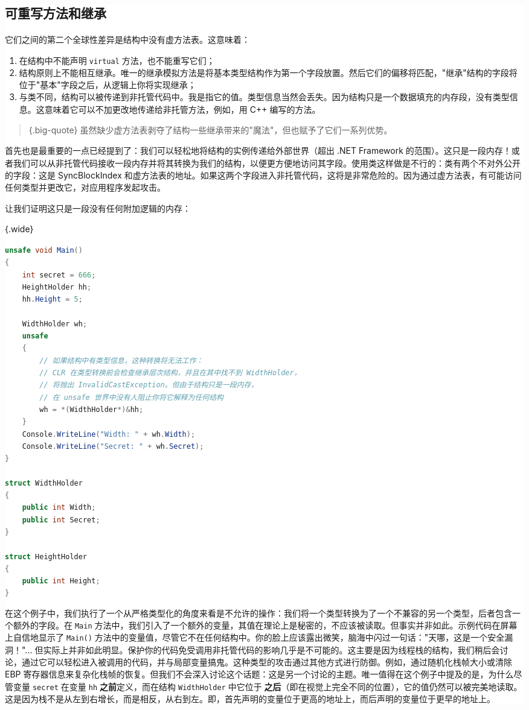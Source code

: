 ## 可重写方法和继承

它们之间的第二个全球性差异是结构中没有虚方法表。这意味着：

  1. 在结构中不能声明 `virtual` 方法，也不能重写它们；
  2. 结构原则上不能相互继承。唯一的继承模拟方法是将基本类型结构作为第一个字段放置。然后它们的偏移将匹配，"继承"结构的字段将位于"基本"字段之后，从逻辑上你将实现继承；
  3. 与类不同，结构可以被传递到非托管代码中。我是指它的值。类型信息当然会丢失。因为结构只是一个数据填充的内存段，没有类型信息。这意味着它可以不加更改地传递给非托管方法，例如，用 C++ 编写的方法。

>{.big-quote}   虽然缺少虚方法表剥夺了结构一些继承带来的"魔法"，但也赋予了它们一系列优势。

首先也是最重要的一点已经提到了：我们可以轻松地将结构的实例传递给外部世界（超出 .NET Framework 的范围）。这只是一段内存！或者我们可以从非托管代码接收一段内存并将其转换为我们的结构，以便更方便地访问其字段。使用类这样做是不行的：类有两个不对外公开的字段：这是 SyncBlockIndex 和虚方法表的地址。如果这两个字段进入非托管代码，这将是非常危险的。因为通过虚方法表，有可能访问任何类型并更改它，对应用程序发起攻击。

让我们证明这只是一段没有任何附加逻辑的内存：

{.wide}
```csharp
unsafe void Main()
{
    int secret = 666;
    HeightHolder hh;
    hh.Height = 5;

    WidthHolder wh;
    unsafe
    {
        // 如果结构中有类型信息，这种转换将无法工作：
        // CLR 在类型转换前会检查继承层次结构，并且在其中找不到 WidthHolder，
        // 将抛出 InvalidCastException。但由于结构只是一段内存，
        // 在 unsafe 世界中没有人阻止你将它解释为任何结构
        wh = *(WidthHolder*)&hh;
    }
    Console.WriteLine("Width: " + wh.Width);
    Console.WriteLine("Secret: " + wh.Secret);
}

struct WidthHolder
{
    public int Width;
    public int Secret;
}

struct HeightHolder
{
    public int Height;
}
```

在这个例子中，我们执行了一个从严格类型化的角度来看是不允许的操作：我们将一个类型转换为了一个不兼容的另一个类型，后者包含一个额外的字段。在 `Main` 方法中，我们引入了一个额外的变量，其值在理论上是秘密的，不应该被读取。但事实并非如此。示例代码在屏幕上自信地显示了 `Main()` 方法中的变量值，尽管它不在任何结构中。你的脸上应该露出微笑，脑海中闪过一句话："天哪，这是一个安全漏洞！"... 但实际上并非如此明显。保护你的代码免受调用非托管代码的影响几乎是不可能的。这主要是因为线程栈的结构，我们稍后会讨论，通过它可以轻松进入被调用的代码，并与局部变量搞鬼。这种类型的攻击通过其他方式进行防御。例如，通过随机化栈帧大小或清除 EBP 寄存器信息来复杂化栈帧的恢复。但我们不会深入讨论这个话题：这是另一个讨论的主题。唯一值得在这个例子中提及的是，为什么尽管变量 `secret` 在变量 `hh` **之前**定义，而在结构 `WidthHolder` 中它位于 **之后**（即在视觉上完全不同的位置），它的值仍然可以被完美地读取。这是因为栈不是从左到右增长，而是相反，从右到左。即，首先声明的变量位于更高的地址上，而后声明的变量位于更早的地址上。
